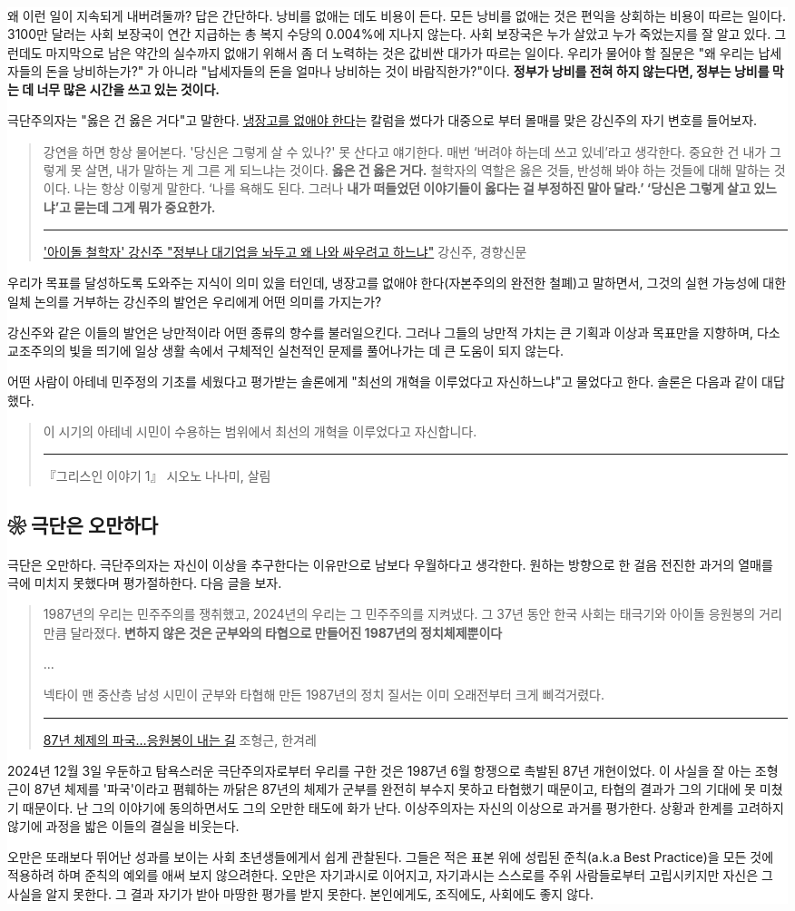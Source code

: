 왜 이런 일이 지속되게 내버려둘까? 답은 간단하다. 낭비를 없애는 데도 비용이 든다. 모든 낭비를 없애는 것은 편익을 상회하는 비용이 따르는 일이다. 3100만 달러는 사회 보장국이 연간 지급하는 총 복지 수당의 0.004%에 지나지 않는다. 사회 보장국은 누가 살았고 누가 죽었는지를 잘 알고 있다. 그런데도 마지막으로 남은 약간의 실수까지 없애기 위해서 좀 더 노력하는 것은 값비싼 대가가 따르는 일이다. 우리가 물어야 할 질문은 "왜 우리는 납세자들의 돈을 낭비하는가?" 가 아니라 "납세자들의 돈을 얼마나 낭비하는 것이 바람직한가?"이다. **정부가 낭비를 전혀 하지 않는다면, 정부는 낭비를 막는 데 너무 많은 시간을 쓰고 있는 것이다.** 

극단주의자는 "옳은 건 옳은 거다"고 말한다. [냉장고를 없애야 한다](https://www.khan.co.kr/article/201307212131165)는 칼럼을 썼다가 대중으로 부터 몰매를 맞은 강신주의 자기 변호를 들어보자.

>강연을 하면 항상 물어본다. '당신은 그렇게 살 수 있나?' 못 산다고 얘기한다. 매번 ‘버려야 하는데 쓰고 있네’라고 생각한다. 중요한 건 내가 그렇게 못 살면, 내가 말하는 게 그른 게 되느냐는 것이다. **옳은 건 옳은 거다.** 철학자의 역할은 옳은 것들, 반성해 봐야 하는 것들에 대해 말하는 것이다. 나는 항상 이렇게 말한다. ‘나를 욕해도 된다. 그러나 **내가 떠들었던 이야기들이 옳다는 걸 부정하진 말아 달라.’ ‘당신은 그렇게 살고 있느냐’고 묻는데 그게 뭐가 중요한가.**
>
>---
>
> ['아이돌 철학자' 강신주 "정부나 대기업을 놔두고 왜 나와 싸우려고 하느냐"](https://www.khan.co.kr/article/201402141310021) 강신주, 경향신문

우리가 목표를 달성하도록 도와주는 지식이 의미 있을 터인데, 냉장고를 없애야 한다(자본주의의 완전한 철폐)고 말하면서, 그것의 실현 가능성에 대한 일체 논의를 거부하는 강신주의 발언은 우리에게 어떤 의미를 가지는가?

강신주와 같은 이들의 발언은 낭만적이라 어떤 종류의 향수를 불러일으킨다. 그러나 그들의 낭만적 가치는 큰 기획과 이상과 목표만을 지향하며, 다소 교조주의의 빛을 띄기에 일상 생활 속에서 구체적인 실천적인 문제를 풀어나가는 데 큰 도움이 되지 않는다.

어떤 사람이 아테네 민주정의 기초를 세웠다고 평가받는 솔론에게 "최선의 개혁을 이루었다고 자신하느냐"고 물었다고 한다. 솔론은 다음과 같이 대답했다. 

> 이 시기의 아테네 시민이 수용하는 범위에서 최선의 개혁을 이루었다고 자신합니다.
>
> ---
>
> 『그리스인 이야기 1』 시오노 나나미, 살림

## ❀ 극단은 오만하다

극단은 오만하다. 극단주의자는 자신이 이상을 추구한다는 이유만으로 남보다 우월하다고 생각한다. 원하는 방향으로 한 걸음 전진한 과거의 열매를 극에 미치지 못했다며 평가절하한다. 다음 글을 보자.

> 1987년의 우리는 민주주의를 쟁취했고, 2024년의 우리는 그 민주주의를 지켜냈다. 그 37년 동안 한국 사회는 태극기와 아이돌 응원봉의 거리만큼 달라졌다. **변하지 않은 것은 군부와의 타협으로 만들어진 1987년의 정치체제뿐이다**
>
> ...
>
> 넥타이 맨 중산층 남성 시민이 군부와 타협해 만든 1987년의 정치 질서는 이미 오래전부터 크게 삐걱거렸다. 
>
> ---
>
>  [87년 체제의 파국…응원봉이 내는 길](https://www.hani.co.kr/arti/opinion/column/1173585.html) 조형근, 한겨레

2024년 12월 3일 우둔하고 탐욕스러운 극단주의자로부터 우리를 구한 것은 1987년 6월 항쟁으로 촉발된 87년 개현이었다.  이 사실을 잘 아는 조형근이 87년 체제를 '파국'이라고 폄훼하는 까닭은 87년의 체제가 군부를 완전히 부수지 못하고 타협했기 때문이고, 타협의 결과가 그의 기대에 못 미쳤기 때문이다. 난 그의 이야기에 동의하면서도 그의 오만한 태도에 화가 난다. 이상주의자는 자신의 이상으로 과거를 평가한다. 상황과 한계를 고려하지 않기에 과정을 밟은 이들의 결실을 비웃는다.

오만은 또래보다 뛰어난 성과를 보이는 사회 초년생들에게서 쉽게 관찰된다. 그들은 적은 표본 위에 성립된 준칙(a.k.a Best Practice)을 모든 것에 적용하려 하며 준칙의 예외를 애써 보지 않으려한다. 오만은 자기과시로 이어지고, 자기과시는 스스로를 주위 사람들로부터 고립시키지만 자신은 그 사실을 알지 못한다. 그 결과 자기가 받아 마땅한 평가를 받지 못한다. 본인에게도, 조직에도, 사회에도 좋지 않다.
